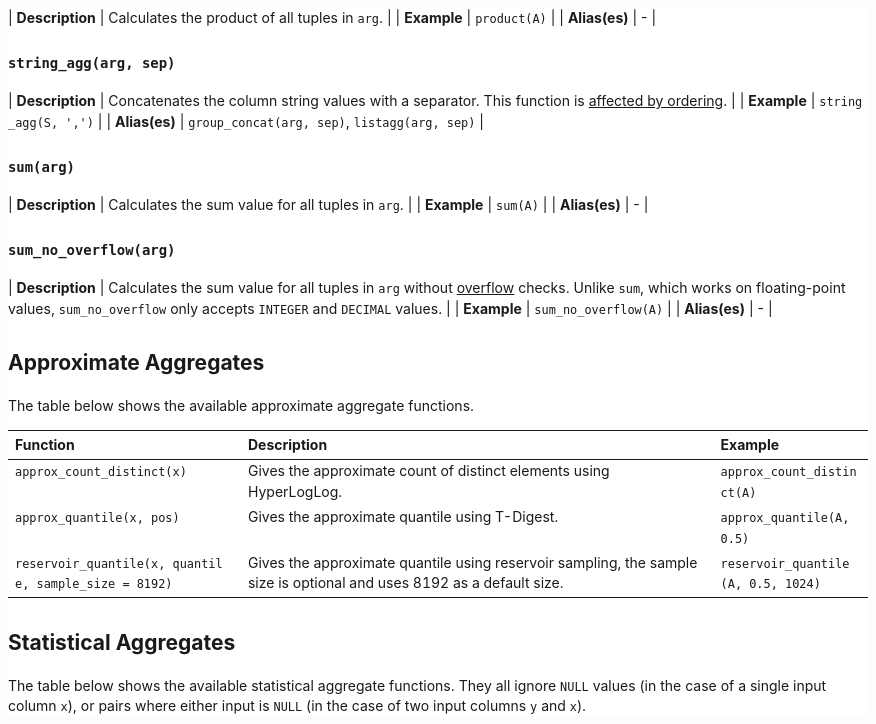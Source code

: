 | **Description** | Calculates the product of all tuples in `arg`. |
| **Example** | `product(A)` |
| **Alias(es)** | - |

### `string_agg(arg, sep)`

<div class="nostroke_table"></div>

| **Description** | Concatenates the column string values with a separator. This function is [affected by ordering](#order-by-clause-in-aggregate-functions). |
| **Example** | `string_agg(S, ',')` |
| **Alias(es)** | `group_concat(arg, sep)`, `listagg(arg, sep)` |

### `sum(arg)`

<div class="nostroke_table"></div>

| **Description** | Calculates the sum value for all tuples in `arg`. |
| **Example** | `sum(A)` |
| **Alias(es)** | - |

### `sum_no_overflow(arg)`

<div class="nostroke_table"></div>

| **Description** | Calculates the sum value for all tuples in `arg` without [overflow](https://en.wikipedia.org/wiki/Integer_overflow) checks. Unlike `sum`, which works on floating-point values, `sum_no_overflow` only accepts `INTEGER` and `DECIMAL` values. |
| **Example** | `sum_no_overflow(A)` |
| **Alias(es)** | - |

## Approximate Aggregates

The table below shows the available approximate aggregate functions.

| Function | Description | Example |
|:---|:---|:---|
| `approx_count_distinct(x)` | Gives the approximate count of distinct elements using HyperLogLog. | `approx_count_distinct(A)` |
| `approx_quantile(x, pos)` | Gives the approximate quantile using T-Digest. | `approx_quantile(A, 0.5)` |
| `reservoir_quantile(x, quantile, sample_size = 8192)` | Gives the approximate quantile using reservoir sampling, the sample size is optional and uses 8192 as a default size. | `reservoir_quantile(A, 0.5, 1024)` |

## Statistical Aggregates

The table below shows the available statistical aggregate functions.
They all ignore `NULL` values (in the case of a single input column `x`), or pairs where either input is `NULL` (in the case of two input columns `y` and `x`).

